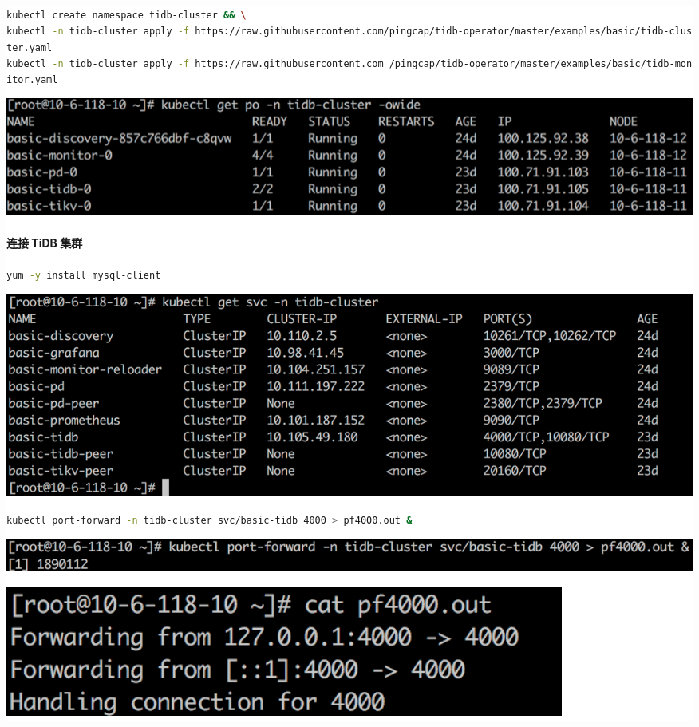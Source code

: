 ```bash
kubectl create namespace tidb-cluster && \
kubectl -n tidb-cluster apply -f https://raw.githubusercontent.com/pingcap/tidb-operator/master/examples/basic/tidb-cluster.yaml 
kubectl -n tidb-cluster apply -f https://raw.githubusercontent.com /pingcap/tidb-operator/master/examples/basic/tidb-monitor.yaml
```

![部署 TiDB 集群](img/deploytidb.png)

#### 连接 TiDB 集群

```bash
yum -y install mysql-client
```

![connecttidb](img/connecttidb.png)

```bash
kubectl port-forward -n tidb-cluster svc/basic-tidb 4000 > pf4000.out & 
```

![连接 TiDB 集群](img/connect1.png)

![连接 TiDB 集群](img/connect2.png)

